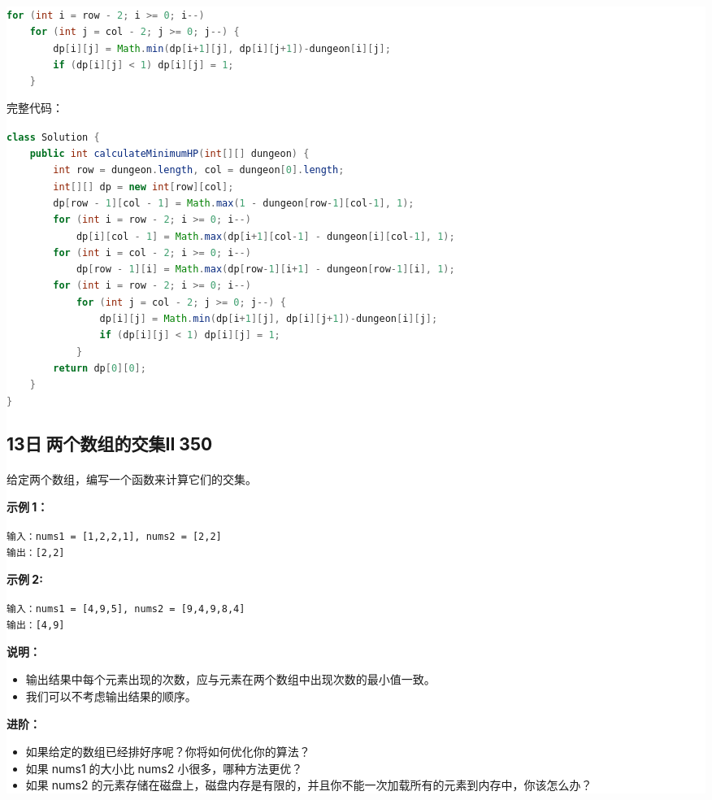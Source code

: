 ```java
for (int i = row - 2; i >= 0; i--)
    for (int j = col - 2; j >= 0; j--) {
        dp[i][j] = Math.min(dp[i+1][j], dp[i][j+1])-dungeon[i][j];
        if (dp[i][j] < 1) dp[i][j] = 1;
    }
```

完整代码：

```java
class Solution {
    public int calculateMinimumHP(int[][] dungeon) {
        int row = dungeon.length, col = dungeon[0].length;
        int[][] dp = new int[row][col];
        dp[row - 1][col - 1] = Math.max(1 - dungeon[row-1][col-1], 1);
        for (int i = row - 2; i >= 0; i--)
            dp[i][col - 1] = Math.max(dp[i+1][col-1] - dungeon[i][col-1], 1);
        for (int i = col - 2; i >= 0; i--)
            dp[row - 1][i] = Math.max(dp[row-1][i+1] - dungeon[row-1][i], 1);
        for (int i = row - 2; i >= 0; i--)
            for (int j = col - 2; j >= 0; j--) {
                dp[i][j] = Math.min(dp[i+1][j], dp[i][j+1])-dungeon[i][j];
                if (dp[i][j] < 1) dp[i][j] = 1;
            }
        return dp[0][0];
    }
}
```

## 13日 两个数组的交集II 350

给定两个数组，编写一个函数来计算它们的交集。

**示例 1：**

```
输入：nums1 = [1,2,2,1], nums2 = [2,2]
输出：[2,2]
```

**示例 2:**

```
输入：nums1 = [4,9,5], nums2 = [9,4,9,8,4]
输出：[4,9]
```

**说明：**

- 输出结果中每个元素出现的次数，应与元素在两个数组中出现次数的最小值一致。
- 我们可以不考虑输出结果的顺序。

**进阶：**

- 如果给定的数组已经排好序呢？你将如何优化你的算法？
- 如果 nums1 的大小比 nums2 小很多，哪种方法更优？
- 如果 nums2 的元素存储在磁盘上，磁盘内存是有限的，并且你不能一次加载所有的元素到内存中，你该怎么办？
